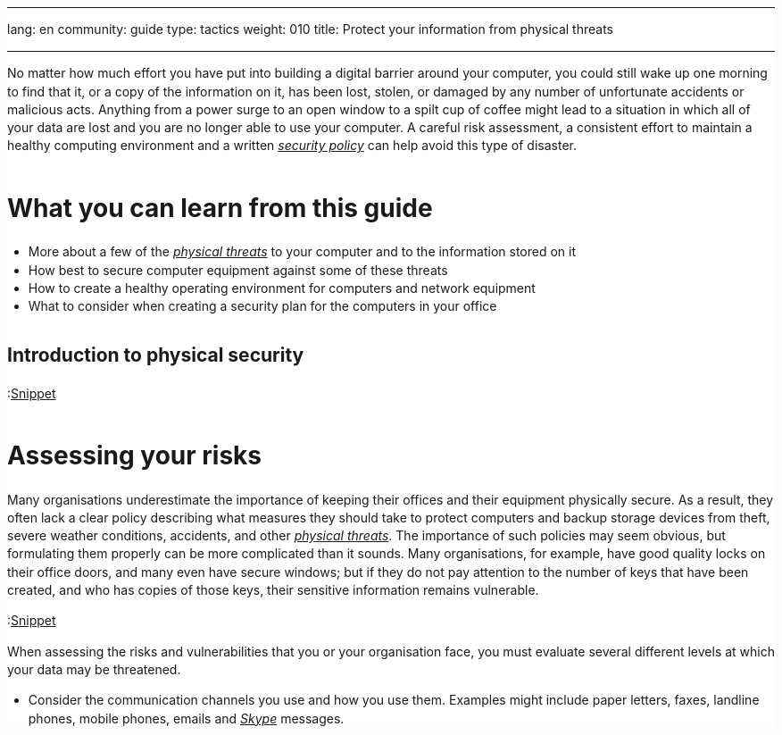 
---

lang: en
community: guide
type: tactics
weight: 010
title: Protect your information from physical threats

---

No matter how much effort you have put into building a digital barrier around your computer, you could still wake up one morning to find that it, or a copy of the information on it, has been lost, stolen, or damaged by any number of unfortunate accidents or malicious acts. Anything from a power surge to an open window to a spilt cup of coffee might lead to a situation in which all of your data are lost and you are no longer able to use your computer. A careful risk assessment, a consistent effort to maintain a healthy computing environment and a written [*security policy*](/en/glossary#Security_policy) can help avoid this type of disaster. 

# What you can learn from this guide

- More about a few of the [*physical threats*](/en/glossary#Physical_threats) to your computer and to the information stored on it
- How best to secure computer equipment against some of these threats
- How to create a healthy operating environment for computers and network equipment
- What to consider when creating a security plan for the computers in your office

## Introduction to physical security


:[Snippet](snippets/snippet_01)





# Assessing your risks

Many organisations underestimate the importance of keeping their offices and their equipment physically secure. As a result, they often lack a clear policy describing what measures they should take to protect computers and backup storage devices from theft, severe weather conditions, accidents, and other [*physical threats*](/en/glossary#Physical_threat). The importance of such policies may seem obvious, but formulating them properly can be more complicated than it sounds. Many organisations, for example, have good quality locks on their office doors, and many even have secure windows; but if they do not pay attention to the number of keys that have been created, and who has copies of those keys, their sensitive information remains vulnerable.


:[Snippet](snippets/snippet_02)

When assessing the risks and vulnerabilities that you or your organisation face, you must evaluate several different levels at which your data may be threatened.

- Consider the communication channels you use and how you use	them. Examples might include paper letters, faxes, landline phones, mobile phones, emails and [*Skype*](/en/glossary#Skype) messages.
